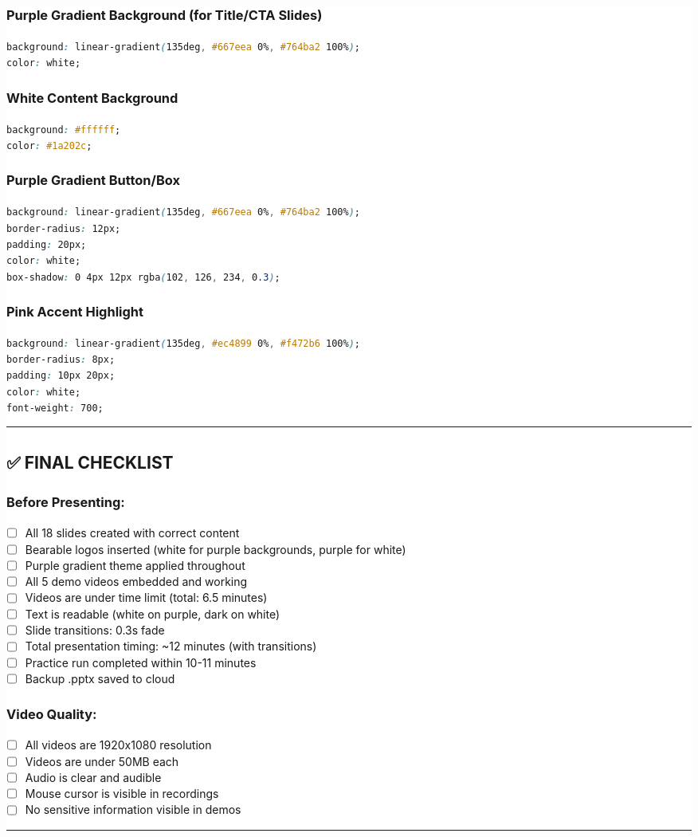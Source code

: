 ### Purple Gradient Background (for Title/CTA Slides)
```css
background: linear-gradient(135deg, #667eea 0%, #764ba2 100%);
color: white;
```

### White Content Background
```css
background: #ffffff;
color: #1a202c;
```

### Purple Gradient Button/Box
```css
background: linear-gradient(135deg, #667eea 0%, #764ba2 100%);
border-radius: 12px;
padding: 20px;
color: white;
box-shadow: 0 4px 12px rgba(102, 126, 234, 0.3);
```

### Pink Accent Highlight
```css
background: linear-gradient(135deg, #ec4899 0%, #f472b6 100%);
border-radius: 8px;
padding: 10px 20px;
color: white;
font-weight: 700;
```

---

## ✅ FINAL CHECKLIST

### Before Presenting:
- [ ] All 18 slides created with correct content
- [ ] Bearable logos inserted (white for purple backgrounds, purple for white)
- [ ] Purple gradient theme applied throughout
- [ ] All 5 demo videos embedded and working
- [ ] Videos are under time limit (total: 6.5 minutes)
- [ ] Text is readable (white on purple, dark on white)
- [ ] Slide transitions: 0.3s fade
- [ ] Total presentation timing: ~12 minutes (with transitions)
- [ ] Practice run completed within 10-11 minutes
- [ ] Backup .pptx saved to cloud

### Video Quality:
- [ ] All videos are 1920x1080 resolution
- [ ] Videos are under 50MB each
- [ ] Audio is clear and audible
- [ ] Mouse cursor is visible in recordings
- [ ] No sensitive information visible in demos

---